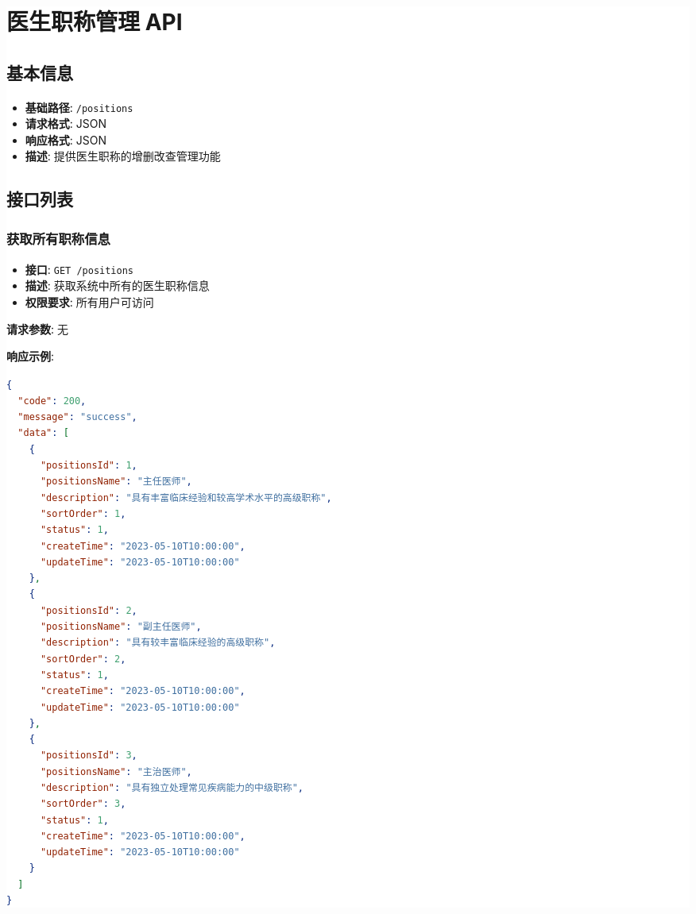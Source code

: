 # 医生职称管理 API

## 基本信息
- **基础路径**: `/positions`
- **请求格式**: JSON
- **响应格式**: JSON
- **描述**: 提供医生职称的增删改查管理功能

## 接口列表

### 获取所有职称信息
- **接口**: `GET /positions`
- **描述**: 获取系统中所有的医生职称信息
- **权限要求**: 所有用户可访问

**请求参数**: 无

**响应示例**:
```json
{
  "code": 200,
  "message": "success",
  "data": [
    {
      "positionsId": 1,
      "positionsName": "主任医师",
      "description": "具有丰富临床经验和较高学术水平的高级职称",
      "sortOrder": 1,
      "status": 1,
      "createTime": "2023-05-10T10:00:00",
      "updateTime": "2023-05-10T10:00:00"
    },
    {
      "positionsId": 2,
      "positionsName": "副主任医师",
      "description": "具有较丰富临床经验的高级职称",
      "sortOrder": 2,
      "status": 1,
      "createTime": "2023-05-10T10:00:00",
      "updateTime": "2023-05-10T10:00:00"
    },
    {
      "positionsId": 3,
      "positionsName": "主治医师",
      "description": "具有独立处理常见疾病能力的中级职称",
      "sortOrder": 3,
      "status": 1,
      "createTime": "2023-05-10T10:00:00",
      "updateTime": "2023-05-10T10:00:00"
    }
  ]
}
```

